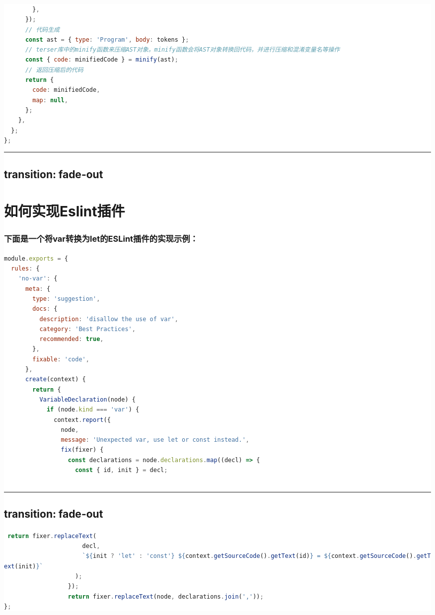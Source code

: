 ```js
        },
      });
      // 代码生成
      const ast = { type: 'Program', body: tokens };
      // terser库中的minify函数来压缩AST对象。minify函数会将AST对象转换回代码，并进行压缩和混淆变量名等操作
      const { code: minifiedCode } = minify(ast);
      // 返回压缩后的代码
      return {
        code: minifiedCode,
        map: null,
      };
    },
  };
};
```
---
transition: fade-out
---
# 如何实现Eslint插件
### 下面是一个将var转换为let的ESLint插件的实现示例：
```js
module.exports = {
  rules: {
    'no-var': {
      meta: {
        type: 'suggestion',
        docs: {
          description: 'disallow the use of var',
          category: 'Best Practices',
          recommended: true,
        },
        fixable: 'code',
      },
      create(context) {
        return {
          VariableDeclaration(node) {
            if (node.kind === 'var') {
              context.report({
                node,
                message: 'Unexpected var, use let or const instead.',
                fix(fixer) {
                  const declarations = node.declarations.map((decl) => {
                    const { id, init } = decl;
                   
```

---
transition: fade-out
---
```js
 return fixer.replaceText(
                      decl,
                      `${init ? 'let' : 'const'} ${context.getSourceCode().getText(id)} = ${context.getSourceCode().getText(init)}`
                    );
                  });
                  return fixer.replaceText(node, declarations.join(','));
};
```
<div font-size="12px">